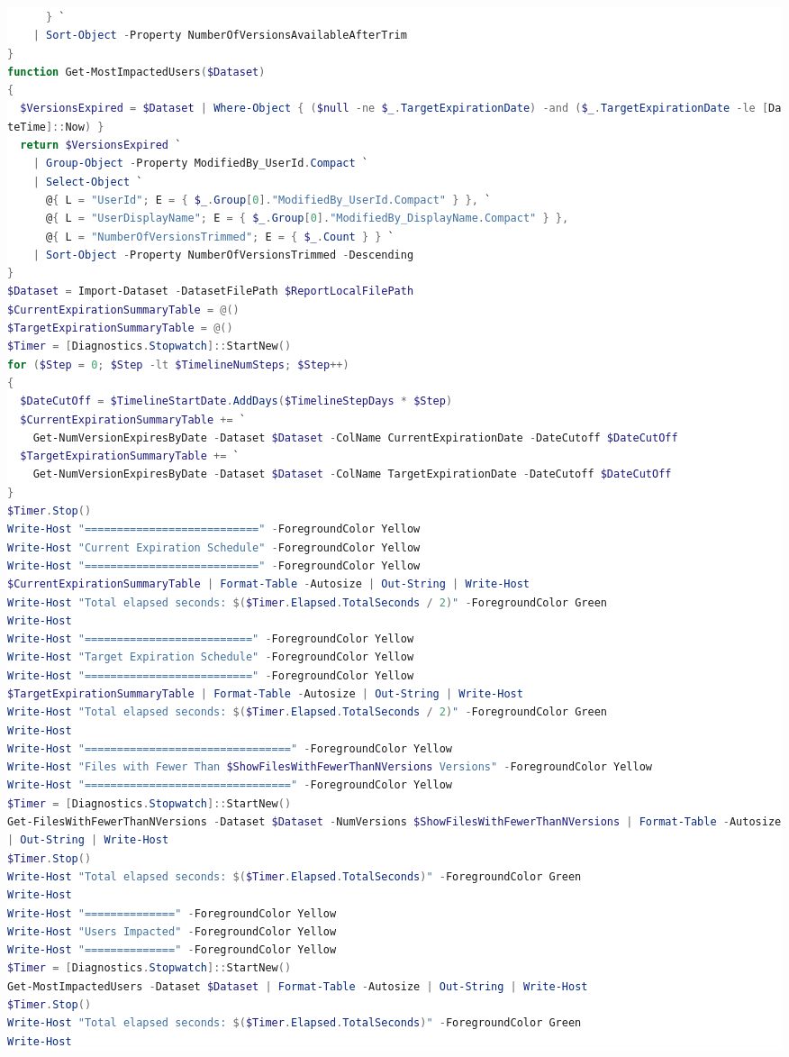 ```PowerShell
      } `
    | Sort-Object -Property NumberOfVersionsAvailableAfterTrim
}
function Get-MostImpactedUsers($Dataset)
{
  $VersionsExpired = $Dataset | Where-Object { ($null -ne $_.TargetExpirationDate) -and ($_.TargetExpirationDate -le [DateTime]::Now) }
  return $VersionsExpired `
    | Group-Object -Property ModifiedBy_UserId.Compact `
    | Select-Object `
      @{ L = "UserId"; E = { $_.Group[0]."ModifiedBy_UserId.Compact" } }, `
      @{ L = "UserDisplayName"; E = { $_.Group[0]."ModifiedBy_DisplayName.Compact" } },
      @{ L = "NumberOfVersionsTrimmed"; E = { $_.Count } } `
    | Sort-Object -Property NumberOfVersionsTrimmed -Descending
}
$Dataset = Import-Dataset -DatasetFilePath $ReportLocalFilePath
$CurrentExpirationSummaryTable = @()
$TargetExpirationSummaryTable = @()
$Timer = [Diagnostics.Stopwatch]::StartNew()
for ($Step = 0; $Step -lt $TimelineNumSteps; $Step++)
{
  $DateCutOff = $TimelineStartDate.AddDays($TimelineStepDays * $Step)
  $CurrentExpirationSummaryTable += `
    Get-NumVersionExpiresByDate -Dataset $Dataset -ColName CurrentExpirationDate -DateCutoff $DateCutOff
  $TargetExpirationSummaryTable += `
    Get-NumVersionExpiresByDate -Dataset $Dataset -ColName TargetExpirationDate -DateCutoff $DateCutOff
}
$Timer.Stop()
Write-Host "===========================" -ForegroundColor Yellow
Write-Host "Current Expiration Schedule" -ForegroundColor Yellow
Write-Host "===========================" -ForegroundColor Yellow
$CurrentExpirationSummaryTable | Format-Table -Autosize | Out-String | Write-Host
Write-Host "Total elapsed seconds: $($Timer.Elapsed.TotalSeconds / 2)" -ForegroundColor Green
Write-Host
Write-Host "==========================" -ForegroundColor Yellow
Write-Host "Target Expiration Schedule" -ForegroundColor Yellow
Write-Host "==========================" -ForegroundColor Yellow
$TargetExpirationSummaryTable | Format-Table -Autosize | Out-String | Write-Host
Write-Host "Total elapsed seconds: $($Timer.Elapsed.TotalSeconds / 2)" -ForegroundColor Green
Write-Host
Write-Host "================================" -ForegroundColor Yellow
Write-Host "Files with Fewer Than $ShowFilesWithFewerThanNVersions Versions" -ForegroundColor Yellow
Write-Host "================================" -ForegroundColor Yellow
$Timer = [Diagnostics.Stopwatch]::StartNew()
Get-FilesWithFewerThanNVersions -Dataset $Dataset -NumVersions $ShowFilesWithFewerThanNVersions | Format-Table -Autosize | Out-String | Write-Host
$Timer.Stop()
Write-Host "Total elapsed seconds: $($Timer.Elapsed.TotalSeconds)" -ForegroundColor Green
Write-Host
Write-Host "==============" -ForegroundColor Yellow
Write-Host "Users Impacted" -ForegroundColor Yellow
Write-Host "==============" -ForegroundColor Yellow
$Timer = [Diagnostics.Stopwatch]::StartNew()
Get-MostImpactedUsers -Dataset $Dataset | Format-Table -Autosize | Out-String | Write-Host
$Timer.Stop()
Write-Host "Total elapsed seconds: $($Timer.Elapsed.TotalSeconds)" -ForegroundColor Green
Write-Host
```
